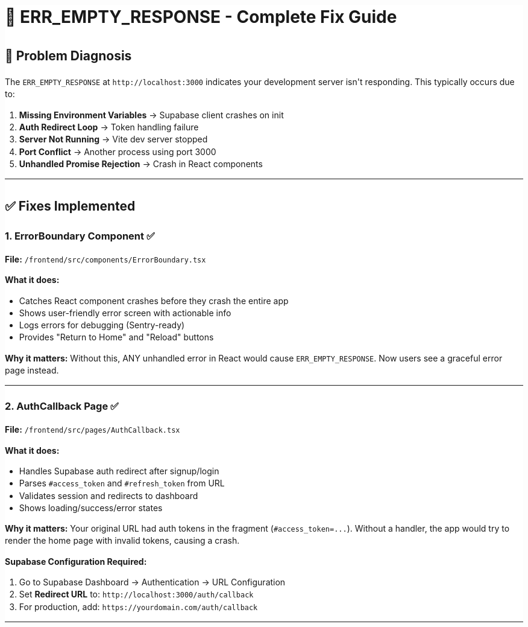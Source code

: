 # 🔧 ERR_EMPTY_RESPONSE - Complete Fix Guide

## 🚨 Problem Diagnosis

The `ERR_EMPTY_RESPONSE` at `http://localhost:3000` indicates your development server isn't responding. This typically occurs due to:

1. **Missing Environment Variables** → Supabase client crashes on init
2. **Auth Redirect Loop** → Token handling failure
3. **Server Not Running** → Vite dev server stopped
4. **Port Conflict** → Another process using port 3000
5. **Unhandled Promise Rejection** → Crash in React components

---

## ✅ Fixes Implemented

### 1. **ErrorBoundary Component** ✅
**File:** `/frontend/src/components/ErrorBoundary.tsx`

**What it does:**
- Catches React component crashes before they crash the entire app
- Shows user-friendly error screen with actionable info
- Logs errors for debugging (Sentry-ready)
- Provides "Return to Home" and "Reload" buttons

**Why it matters:**
Without this, ANY unhandled error in React would cause `ERR_EMPTY_RESPONSE`. Now users see a graceful error page instead.

---

### 2. **AuthCallback Page** ✅
**File:** `/frontend/src/pages/AuthCallback.tsx`

**What it does:**
- Handles Supabase auth redirect after signup/login
- Parses `#access_token` and `#refresh_token` from URL
- Validates session and redirects to dashboard
- Shows loading/success/error states

**Why it matters:**
Your original URL had auth tokens in the fragment (`#access_token=...`). Without a handler, the app would try to render the home page with invalid tokens, causing a crash.

**Supabase Configuration Required:**
1. Go to Supabase Dashboard → Authentication → URL Configuration
2. Set **Redirect URL** to: `http://localhost:3000/auth/callback`
3. For production, add: `https://yourdomain.com/auth/callback`

---
